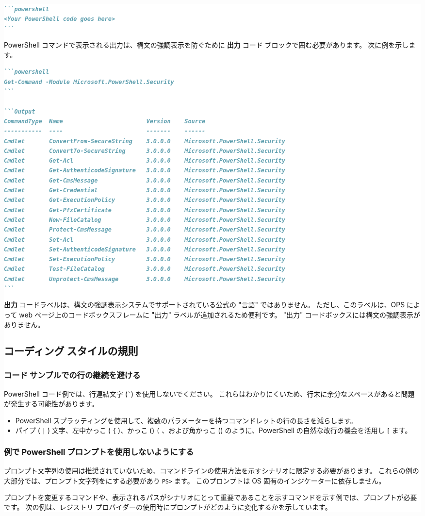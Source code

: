 ~~~markdown
```powershell
<Your PowerShell code goes here>
```
~~~

PowerShell コマンドで表示される出力は、構文の強調表示を防ぐために **出力** コード ブロックで囲む必要があります。 次に例を示します。

~~~markdown
```powershell
Get-Command -Module Microsoft.PowerShell.Security
```

```Output
CommandType  Name                        Version    Source
-----------  ----                        -------    ------
Cmdlet       ConvertFrom-SecureString    3.0.0.0    Microsoft.PowerShell.Security
Cmdlet       ConvertTo-SecureString      3.0.0.0    Microsoft.PowerShell.Security
Cmdlet       Get-Acl                     3.0.0.0    Microsoft.PowerShell.Security
Cmdlet       Get-AuthenticodeSignature   3.0.0.0    Microsoft.PowerShell.Security
Cmdlet       Get-CmsMessage              3.0.0.0    Microsoft.PowerShell.Security
Cmdlet       Get-Credential              3.0.0.0    Microsoft.PowerShell.Security
Cmdlet       Get-ExecutionPolicy         3.0.0.0    Microsoft.PowerShell.Security
Cmdlet       Get-PfxCertificate          3.0.0.0    Microsoft.PowerShell.Security
Cmdlet       New-FileCatalog             3.0.0.0    Microsoft.PowerShell.Security
Cmdlet       Protect-CmsMessage          3.0.0.0    Microsoft.PowerShell.Security
Cmdlet       Set-Acl                     3.0.0.0    Microsoft.PowerShell.Security
Cmdlet       Set-AuthenticodeSignature   3.0.0.0    Microsoft.PowerShell.Security
Cmdlet       Set-ExecutionPolicy         3.0.0.0    Microsoft.PowerShell.Security
Cmdlet       Test-FileCatalog            3.0.0.0    Microsoft.PowerShell.Security
Cmdlet       Unprotect-CmsMessage        3.0.0.0    Microsoft.PowerShell.Security
```
~~~

**出力** コードラベルは、構文の強調表示システムでサポートされている公式の "言語" ではありません。
ただし、このラベルは、OPS によって web ページ上のコードボックスフレームに "出力" ラベルが追加されるため便利です。 "出力" コードボックスには構文の強調表示がありません。

## <a name="coding-style-rules"></a>コーディング スタイルの規則

### <a name="avoid-line-continuation-in-code-samples"></a>コード サンプルでの行の継続を避ける

PowerShell コード例では、行連結文字 (`` ` ``) を使用しないでください。 これらはわかりにくいため、行末に余分なスペースがあると問題が発生する可能性があります。

- PowerShell スプラッティングを使用して、複数のパラメーターを持つコマンドレットの行の長さを減らします。
- パイプ ( `|` ) 文字、左中かっこ ( `{` )、かっこ () `(` 、および角かっこ () のように、PowerShell の自然な改行の機会を活用し `[` ます。

### <a name="avoid-using-powershell-prompts-in-examples"></a>例で PowerShell プロンプトを使用しないようにする

プロンプト文字列の使用は推奨されていないため、コマンドラインの使用方法を示すシナリオに限定する必要があります。 これらの例の大部分では、プロンプト文字列をにする必要があり `PS>` ます。 このプロンプトは OS 固有のインジケーターに依存しません。

プロンプトを変更するコマンドや、表示されるパスがシナリオにとって重要であることを示すコマンドを示す例では、プロンプトが必要です。 次の例は、レジストリ プロバイダーの使用時にプロンプトがどのように変化するかを示しています。
